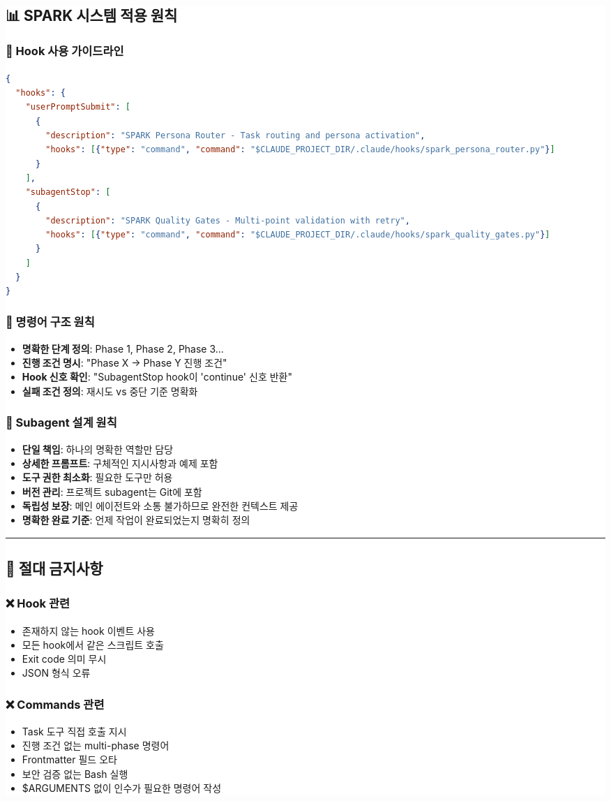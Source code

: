 
## 📊 SPARK 시스템 적용 원칙

### 🎯 Hook 사용 가이드라인
```json
{
  "hooks": {
    "userPromptSubmit": [
      {
        "description": "SPARK Persona Router - Task routing and persona activation",
        "hooks": [{"type": "command", "command": "$CLAUDE_PROJECT_DIR/.claude/hooks/spark_persona_router.py"}]
      }
    ],
    "subagentStop": [
      {
        "description": "SPARK Quality Gates - Multi-point validation with retry",
        "hooks": [{"type": "command", "command": "$CLAUDE_PROJECT_DIR/.claude/hooks/spark_quality_gates.py"}]
      }
    ]
  }
}
```

### 🚀 명령어 구조 원칙
- **명확한 단계 정의**: Phase 1, Phase 2, Phase 3...
- **진행 조건 명시**: "Phase X → Phase Y 진행 조건"
- **Hook 신호 확인**: "SubagentStop hook이 'continue' 신호 반환"
- **실패 조건 정의**: 재시도 vs 중단 기준 명확화

### 🤖 Subagent 설계 원칙
- **단일 책임**: 하나의 명확한 역할만 담당
- **상세한 프롬프트**: 구체적인 지시사항과 예제 포함
- **도구 권한 최소화**: 필요한 도구만 허용
- **버전 관리**: 프로젝트 subagent는 Git에 포함
- **독립성 보장**: 메인 에이전트와 소통 불가하므로 완전한 컨텍스트 제공
- **명확한 완료 기준**: 언제 작업이 완료되었는지 명확히 정의

---

## 🚨 절대 금지사항

### ❌ Hook 관련
- 존재하지 않는 hook 이벤트 사용
- 모든 hook에서 같은 스크립트 호출
- Exit code 의미 무시
- JSON 형식 오류

### ❌ Commands 관련
- Task 도구 직접 호출 지시
- 진행 조건 없는 multi-phase 명령어
- Frontmatter 필드 오타
- 보안 검증 없는 Bash 실행
- $ARGUMENTS 없이 인수가 필요한 명령어 작성
